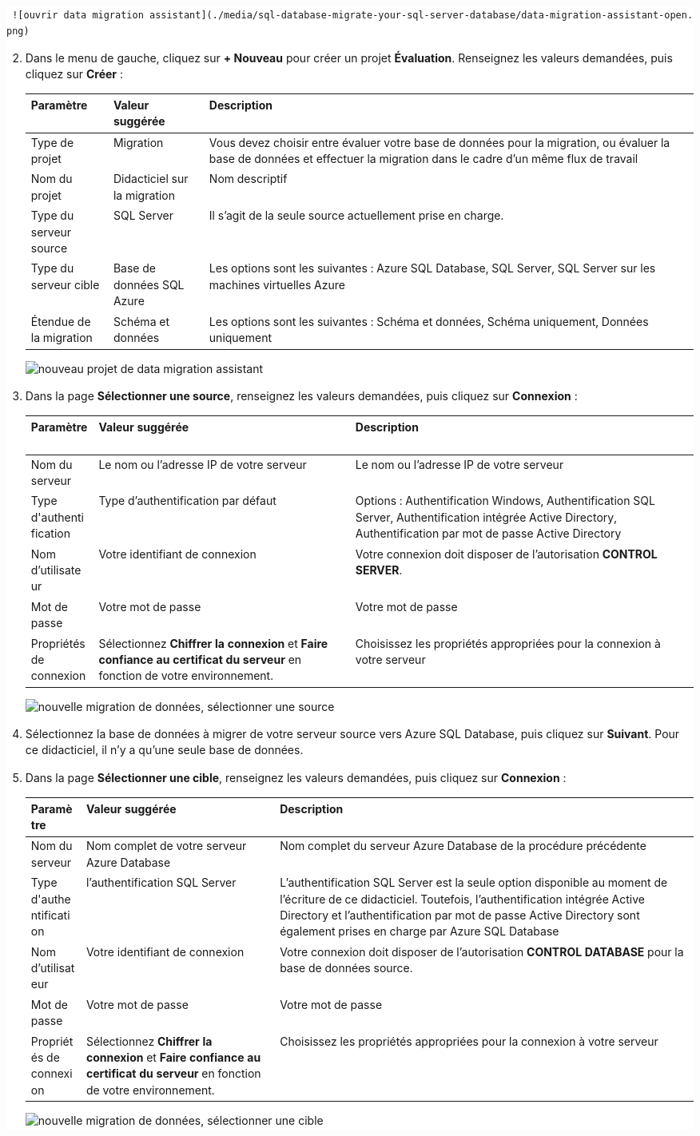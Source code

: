      ![ouvrir data migration assistant](./media/sql-database-migrate-your-sql-server-database/data-migration-assistant-open.png)

2. Dans le menu de gauche, cliquez sur **+ Nouveau** pour créer un projet **Évaluation**. Renseignez les valeurs demandées, puis cliquez sur **Créer** :

   | Paramètre      | Valeur suggérée | Description | 
   | ------------ | ------------------ | ------------------------------------------------- | 
   | Type de projet | Migration | Vous devez choisir entre évaluer votre base de données pour la migration, ou évaluer la base de données et effectuer la migration dans le cadre d’un même flux de travail |
   |Nom du projet|Didacticiel sur la migration| Nom descriptif |
   |Type du serveur source| SQL Server | Il s’agit de la seule source actuellement prise en charge. |
   |Type du serveur cible| Base de données SQL Azure| Les options sont les suivantes : Azure SQL Database, SQL Server, SQL Server sur les machines virtuelles Azure |
   |Étendue de la migration| Schéma et données| Les options sont les suivantes : Schéma et données, Schéma uniquement, Données uniquement |
   
   ![nouveau projet de data migration assistant](./media/sql-database-migrate-your-sql-server-database/data-migration-assistant-new-project.png)

3.  Dans la page **Sélectionner une source**, renseignez les valeurs demandées, puis cliquez sur **Connexion** :

    | Paramètre      | Valeur suggérée | Description | 
    | ------------ | ------------------ | ------------------------------------------------- | 
    | Nom du serveur | Le nom ou l’adresse IP de votre serveur | Le nom ou l’adresse IP de votre serveur |
    | Type d'authentification | Type d’authentification par défaut| Options : Authentification Windows, Authentification SQL Server, Authentification intégrée Active Directory, Authentification par mot de passe Active Directory |
    | Nom d’utilisateur | Votre identifiant de connexion | Votre connexion doit disposer de l’autorisation **CONTROL SERVER**. |
    | Mot de passe| Votre mot de passe | Votre mot de passe |
    | Propriétés de connexion| Sélectionnez **Chiffrer la connexion** et **Faire confiance au certificat du serveur** en fonction de votre environnement. | Choisissez les propriétés appropriées pour la connexion à votre serveur |

    ![nouvelle migration de données, sélectionner une source](./media/sql-database-migrate-your-sql-server-database/data-migration-assistant-source.png)

5. Sélectionnez la base de données à migrer de votre serveur source vers Azure SQL Database, puis cliquez sur **Suivant**. Pour ce didacticiel, il n’y a qu’une seule base de données.

6. Dans la page **Sélectionner une cible**, renseignez les valeurs demandées, puis cliquez sur **Connexion** :

    | Paramètre      | Valeur suggérée | Description | 
    | ------------ | ------------------ | ------------------------------------------------- | 
    | Nom du serveur | Nom complet de votre serveur Azure Database | Nom complet du serveur Azure Database de la procédure précédente |
    | Type d'authentification | l’authentification SQL Server | L’authentification SQL Server est la seule option disponible au moment de l’écriture de ce didacticiel. Toutefois, l’authentification intégrée Active Directory et l’authentification par mot de passe Active Directory sont également prises en charge par Azure SQL Database |
    | Nom d’utilisateur | Votre identifiant de connexion | Votre connexion doit disposer de l’autorisation **CONTROL DATABASE** pour la base de données source. |
    | Mot de passe| Votre mot de passe | Votre mot de passe |
    | Propriétés de connexion| Sélectionnez **Chiffrer la connexion** et **Faire confiance au certificat du serveur** en fonction de votre environnement. | Choisissez les propriétés appropriées pour la connexion à votre serveur |

    ![nouvelle migration de données, sélectionner une cible](./media/sql-database-migrate-your-sql-server-database/data-migration-assistant-target.png)
